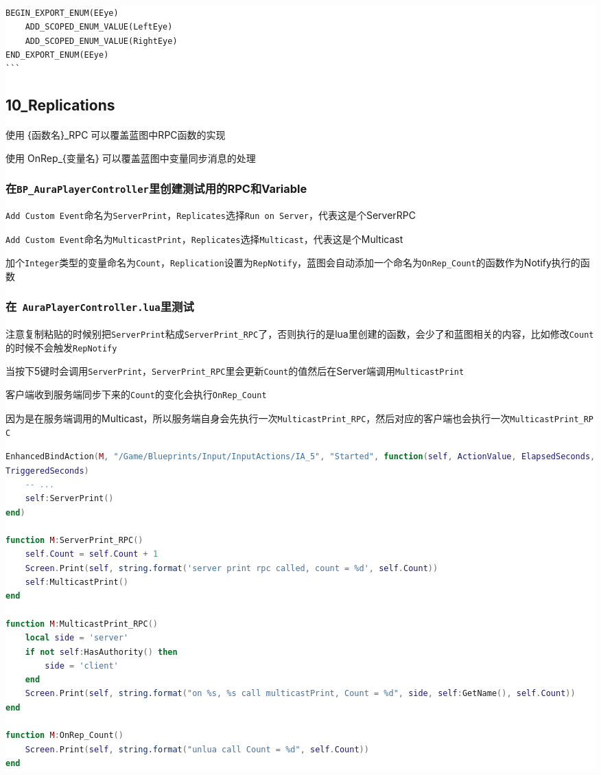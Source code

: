     BEGIN_EXPORT_ENUM(EEye)
    	ADD_SCOPED_ENUM_VALUE(LeftEye)
    	ADD_SCOPED_ENUM_VALUE(RightEye)
    END_EXPORT_ENUM(EEye)
    ```

    



## 10_Replications

使用 {函数名}_RPC 可以覆盖蓝图中RPC函数的实现

使用 OnRep_{变量名} 可以覆盖蓝图中变量同步消息的处理



### 在`BP_AuraPlayerController`里创建测试用的RPC和Variable

`Add Custom Event`命名为`ServerPrint`，`Replicates`选择`Run on Server`，代表这是个ServerRPC

`Add Custom Event`命名为`MulticastPrint`，`Replicates`选择`Multicast`，代表这是个Multicast

加个`Integer`类型的变量命名为`Count`，`Replication`设置为`RepNotify`，蓝图会自动添加一个命名为`OnRep_Count`的函数作为Notify执行的函数



### 在` AuraPlayerController.lua`里测试

注意复制粘贴的时候别把`ServerPrint`粘成`ServerPrint_RPC`了，否则执行的是lua里创建的函数，会少了和蓝图相关的内容，比如修改`Count`的时候不会触发`RepNotify`



当按下5键时会调用`ServerPrint`，`ServerPrint_RPC`里会更新`Count`的值然后在Server端调用`MulticastPrint`

客户端收到服务端同步下来的`Count`的变化会执行`OnRep_Count`

因为是在服务端调用的Multicast，所以服务端自身会先执行一次`MulticastPrint_RPC`，然后对应的客户端也会执行一次`MulticastPrint_RPC`

```lua
EnhancedBindAction(M, "/Game/Blueprints/Input/InputActions/IA_5", "Started", function(self, ActionValue, ElapsedSeconds, TriggeredSeconds)
	-- ...
    self:ServerPrint()    
end)

function M:ServerPrint_RPC()
    self.Count = self.Count + 1
    Screen.Print(self, string.format('server print rpc called, count = %d', self.Count))
    self:MulticastPrint()
end

function M:MulticastPrint_RPC()
    local side = 'server'
    if not self:HasAuthority() then
        side = 'client'   
    end
    Screen.Print(self, string.format("on %s, %s call multicastPrint, Count = %d", side, self:GetName(), self.Count))
end

function M:OnRep_Count()
    Screen.Print(self, string.format("unlua call Count = %d", self.Count))
end
```
